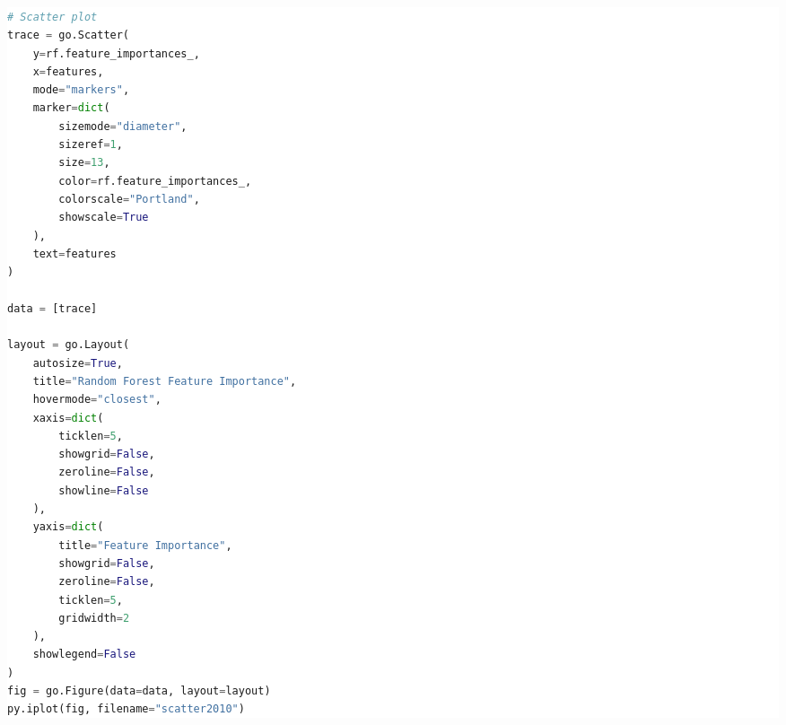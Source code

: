 
```python
# Scatter plot
trace = go.Scatter(
    y=rf.feature_importances_,
    x=features,
    mode="markers",
    marker=dict(
        sizemode="diameter",
        sizeref=1,
        size=13,
        color=rf.feature_importances_,
        colorscale="Portland",
        showscale=True
    ),
    text=features
)

data = [trace]

layout = go.Layout(
    autosize=True,
    title="Random Forest Feature Importance",
    hovermode="closest",
    xaxis=dict(
        ticklen=5,
        showgrid=False,
        zeroline=False,
        showline=False
    ),
    yaxis=dict(
        title="Feature Importance",
        showgrid=False,
        zeroline=False,
        ticklen=5,
        gridwidth=2
    ),
    showlegend=False
)
fig = go.Figure(data=data, layout=layout)
py.iplot(fig, filename="scatter2010")
```
